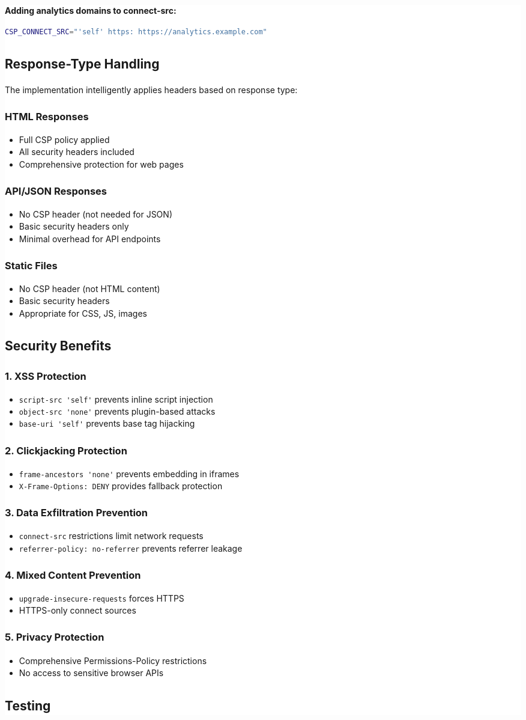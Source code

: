 **Adding analytics domains to connect-src:**
```bash
CSP_CONNECT_SRC="'self' https: https://analytics.example.com"
```

## Response-Type Handling

The implementation intelligently applies headers based on response type:

### HTML Responses
- Full CSP policy applied
- All security headers included
- Comprehensive protection for web pages

### API/JSON Responses
- No CSP header (not needed for JSON)
- Basic security headers only
- Minimal overhead for API endpoints

### Static Files
- No CSP header (not HTML content)
- Basic security headers
- Appropriate for CSS, JS, images

## Security Benefits

### 1. XSS Protection
- `script-src 'self'` prevents inline script injection
- `object-src 'none'` prevents plugin-based attacks
- `base-uri 'self'` prevents base tag hijacking

### 2. Clickjacking Protection
- `frame-ancestors 'none'` prevents embedding in iframes
- `X-Frame-Options: DENY` provides fallback protection

### 3. Data Exfiltration Prevention
- `connect-src` restrictions limit network requests
- `referrer-policy: no-referrer` prevents referrer leakage

### 4. Mixed Content Prevention
- `upgrade-insecure-requests` forces HTTPS
- HTTPS-only connect sources

### 5. Privacy Protection
- Comprehensive Permissions-Policy restrictions
- No access to sensitive browser APIs

## Testing
